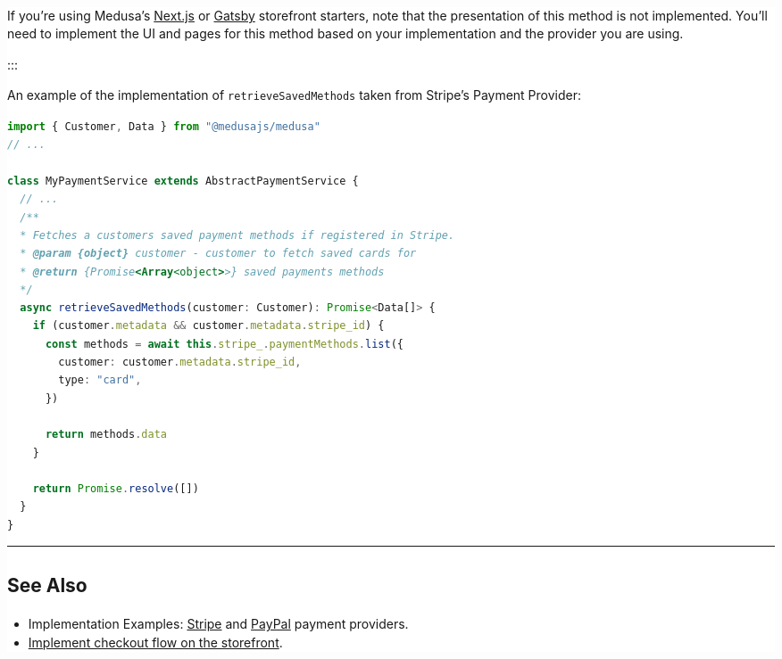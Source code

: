 If you’re using Medusa’s [Next.js](../../../starters/nextjs-medusa-starter.mdx) or [Gatsby](../../../starters/gatsby-medusa-starter.mdx) storefront starters, note that the presentation of this method is not implemented. You’ll need to implement the UI and pages for this method based on your implementation and the provider you are using.

:::

An example of the implementation of `retrieveSavedMethods` taken from Stripe’s Payment Provider:

```ts
import { Customer, Data } from "@medusajs/medusa"
// ...

class MyPaymentService extends AbstractPaymentService {
  // ...
  /**
  * Fetches a customers saved payment methods if registered in Stripe.
  * @param {object} customer - customer to fetch saved cards for
  * @return {Promise<Array<object>>} saved payments methods
  */
  async retrieveSavedMethods(customer: Customer): Promise<Data[]> {
    if (customer.metadata && customer.metadata.stripe_id) {
      const methods = await this.stripe_.paymentMethods.list({
        customer: customer.metadata.stripe_id,
        type: "card",
      })

      return methods.data
    }

    return Promise.resolve([])
  }
}
```

---

## See Also

- Implementation Examples: [Stripe](https://github.com/medusajs/medusa/tree/2e6622ec5d0ae19d1782e583e099000f0a93b051/packages/medusa-payment-stripe) and [PayPal](https://github.com/medusajs/medusa/tree/2e6622ec5d0ae19d1782e583e099000f0a93b051/packages/medusa-payment-paypal) payment providers.
- [Implement checkout flow on the storefront](./../../storefront/how-to-implement-checkout-flow.mdx).
